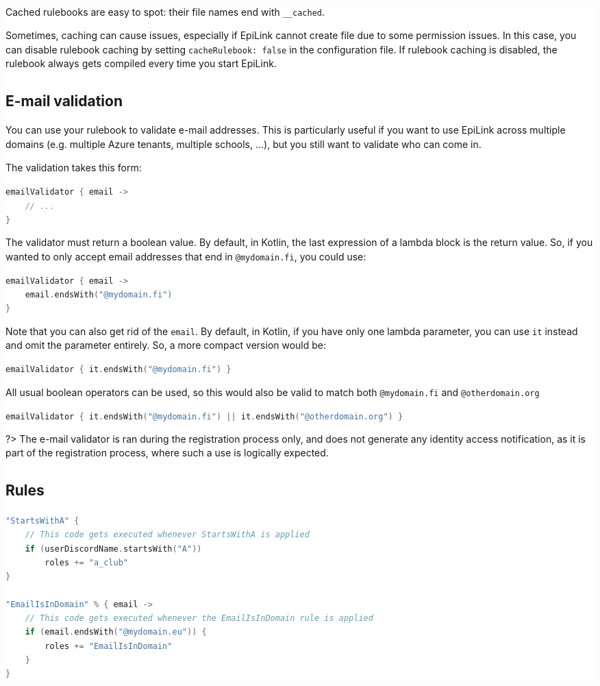 Cached rulebooks are easy to spot: their file names end with `__cached`.

Sometimes, caching can cause issues, especially if EpiLink cannot create file due to some permission issues. In this case, you can disable rulebook caching by setting `cacheRulebook: false` in the configuration file. If rulebook caching is disabled, the rulebook always gets compiled every time you start EpiLink.

## E-mail validation

You can use your rulebook to validate e-mail addresses. This is particularly useful if you want to use EpiLink across multiple domains (e.g. multiple Azure tenants, multiple schools, ...), but you still want to validate who can come in.

The validation takes this form:

```kotlin
emailValidator { email ->
    // ...
}
```

The validator must return a boolean value. By default, in Kotlin, the last expression of a lambda block is the return value. So, if you wanted to only accept email addresses that end in `@mydomain.fi`, you could use:

```kotlin
emailValidator { email -> 
    email.endsWith("@mydomain.fi") 
}
```

Note that you can also get rid of the `email`. By default, in Kotlin, if you have only one lambda parameter, you can use `it` instead and omit the parameter entirely. So, a more compact version would be:

```kotlin
emailValidator { it.endsWith("@mydomain.fi") }
```

All usual boolean operators can be used, so this would also be valid to match both `@mydomain.fi` and `@otherdomain.org`

```kotlin
emailValidator { it.endsWith("@mydomain.fi") || it.endsWith("@otherdomain.org") }
```

?> The e-mail validator is ran during the registration process only, and does not generate any identity access notification, as it is part of the registration process, where such a use is logically expected.

## Rules

```kotlin
"StartsWithA" {
    // This code gets executed whenever StartsWithA is applied
    if (userDiscordName.startsWith("A"))
        roles += "a_club"
}

"EmailIsInDomain" % { email ->
    // This code gets executed whenever the EmailIsInDomain rule is applied
    if (email.endsWith("@mydomain.eu")) {
        roles += "EmailIsInDomain"
    }
}
```
